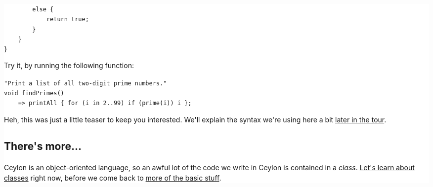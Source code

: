            else {
                return true;
            }
        }
    }

Try it, by running the following function:



    "Print a list of all two-digit prime numbers."
    void findPrimes()
        => printAll { for (i in 2..99) if (prime(i)) i };

Heh, this was just a little teaser to keep you interested. We'll explain 
the syntax we're using here a bit [later in the tour](../comprehensions).


## There's more...

Ceylon is an object-oriented language, so an awful lot of the code we write 
in Ceylon is contained in a _class_. [Let's learn about classes](../classes)
right now, before we come back to [more of the basic stuff](../attributes-control-structures).

